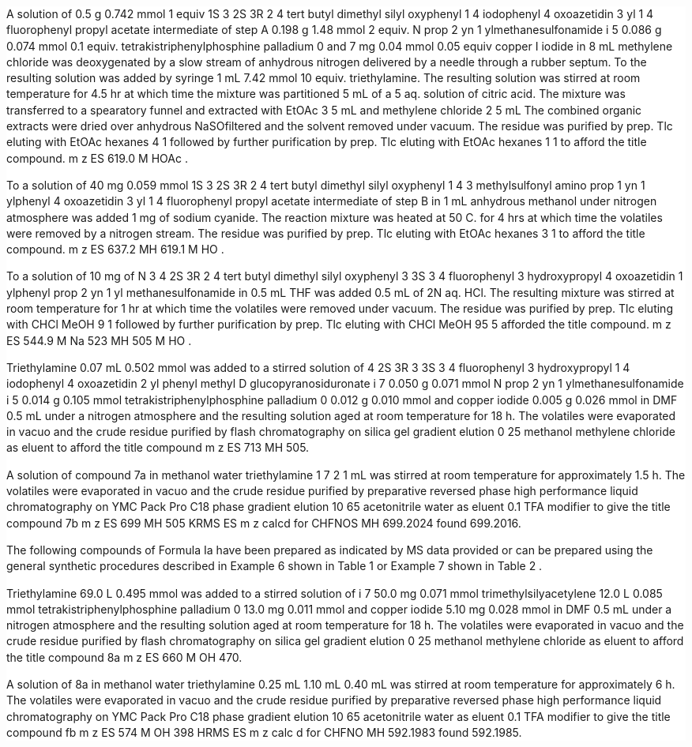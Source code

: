 A solution of 0.5 g 0.742 mmol 1 equiv 1S 3 2S 3R 2 4 tert butyl dimethyl silyl oxyphenyl 1 4 iodophenyl 4 oxoazetidin 3 yl 1 4 fluorophenyl propyl acetate intermediate of step A 0.198 g 1.48 mmol 2 equiv. N prop 2 yn 1 ylmethanesulfonamide i 5 0.086 g 0.074 mmol 0.1 equiv. tetrakistriphenylphosphine palladium 0 and 7 mg 0.04 mmol 0.05 equiv copper I iodide in 8 mL methylene chloride was deoxygenated by a slow stream of anhydrous nitrogen delivered by a needle through a rubber septum. To the resulting solution was added by syringe 1 mL 7.42 mmol 10 equiv. triethylamine. The resulting solution was stirred at room temperature for 4.5 hr at which time the mixture was partitioned 5 mL of a 5 aq. solution of citric acid. The mixture was transferred to a spearatory funnel and extracted with EtOAc 3 5 mL and methylene chloride 2 5 mL The combined organic extracts were dried over anhydrous NaSOfiltered and the solvent removed under vacuum. The residue was purified by prep. Tlc eluting with EtOAc hexanes 4 1 followed by further purification by prep. Tlc eluting with EtOAc hexanes 1 1 to afford the title compound. m z ES 619.0 M HOAc .

To a solution of 40 mg 0.059 mmol 1S 3 2S 3R 2 4 tert butyl dimethyl silyl oxyphenyl 1 4 3 methylsulfonyl amino prop 1 yn 1 ylphenyl 4 oxoazetidin 3 yl 1 4 fluorophenyl propyl acetate intermediate of step B in 1 mL anhydrous methanol under nitrogen atmosphere was added 1 mg of sodium cyanide. The reaction mixture was heated at 50 C. for 4 hrs at which time the volatiles were removed by a nitrogen stream. The residue was purified by prep. Tlc eluting with EtOAc hexanes 3 1 to afford the title compound. m z ES 637.2 MH 619.1 M HO .

To a solution of 10 mg of N 3 4 2S 3R 2 4 tert butyl dimethyl silyl oxyphenyl 3 3S 3 4 fluorophenyl 3 hydroxypropyl 4 oxoazetidin 1 ylphenyl prop 2 yn 1 yl methanesulfonamide in 0.5 mL THF was added 0.5 mL of 2N aq. HCl. The resulting mixture was stirred at room temperature for 1 hr at which time the volatiles were removed under vacuum. The residue was purified by prep. Tlc eluting with CHCl MeOH 9 1 followed by further purification by prep. Tlc eluting with CHCl MeOH 95 5 afforded the title compound. m z ES 544.9 M Na 523 MH 505 M HO .

Triethylamine 0.07 mL 0.502 mmol was added to a stirred solution of 4 2S 3R 3 3S 3 4 fluorophenyl 3 hydroxypropyl 1 4 iodophenyl 4 oxoazetidin 2 yl phenyl methyl D glucopyranosiduronate i 7 0.050 g 0.071 mmol N prop 2 yn 1 ylmethanesulfonamide i 5 0.014 g 0.105 mmol tetrakistriphenylphosphine palladium 0 0.012 g 0.010 mmol and copper iodide 0.005 g 0.026 mmol in DMF 0.5 mL under a nitrogen atmosphere and the resulting solution aged at room temperature for 18 h. The volatiles were evaporated in vacuo and the crude residue purified by flash chromatography on silica gel gradient elution 0 25 methanol methylene chloride as eluent to afford the title compound m z ES 713 MH 505.

A solution of compound 7a in methanol water triethylamine 1 7 2 1 mL was stirred at room temperature for approximately 1.5 h. The volatiles were evaporated in vacuo and the crude residue purified by preparative reversed phase high performance liquid chromatography on YMC Pack Pro C18 phase gradient elution 10 65 acetonitrile water as eluent 0.1 TFA modifier to give the title compound 7b m z ES 699 MH 505 KRMS ES m z calcd for CHFNOS MH 699.2024 found 699.2016.

The following compounds of Formula Ia have been prepared as indicated by MS data provided or can be prepared using the general synthetic procedures described in Example 6 shown in Table 1 or Example 7 shown in Table 2 .

Triethylamine 69.0 L 0.495 mmol was added to a stirred solution of i 7 50.0 mg 0.071 mmol trimethylsilyacetylene 12.0 L 0.085 mmol tetrakistriphenylphosphine palladium 0 13.0 mg 0.011 mmol and copper iodide 5.10 mg 0.028 mmol in DMF 0.5 mL under a nitrogen atmosphere and the resulting solution aged at room temperature for 18 h. The volatiles were evaporated in vacuo and the crude residue purified by flash chromatography on silica gel gradient elution 0 25 methanol methylene chloride as eluent to afford the title compound 8a m z ES 660 M OH 470.

A solution of 8a in methanol water triethylamine 0.25 mL 1.10 mL 0.40 mL was stirred at room temperature for approximately 6 h. The volatiles were evaporated in vacuo and the crude residue purified by preparative reversed phase high performance liquid chromatography on YMC Pack Pro C18 phase gradient elution 10 65 acetonitrile water as eluent 0.1 TFA modifier to give the title compound fb m z ES 574 M OH 398 HRMS ES m z calc d for CHFNO MH 592.1983 found 592.1985.
